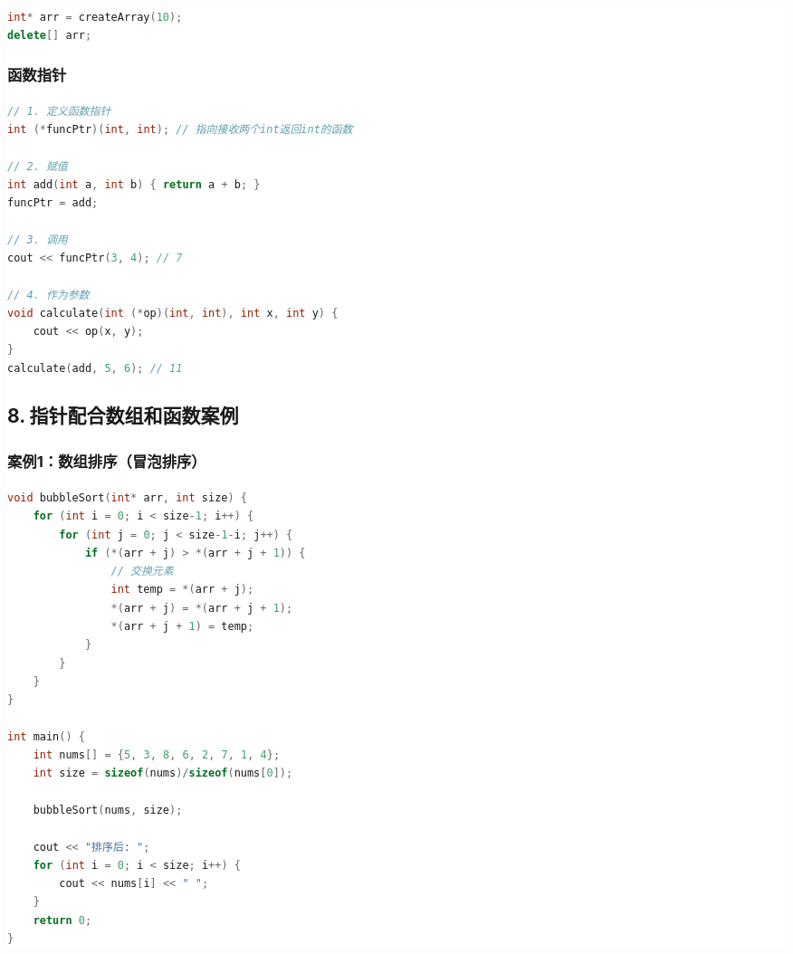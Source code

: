 ```cpp
int* arr = createArray(10);
delete[] arr;
```

### 函数指针
```cpp
// 1. 定义函数指针
int (*funcPtr)(int, int); // 指向接收两个int返回int的函数

// 2. 赋值
int add(int a, int b) { return a + b; }
funcPtr = add;

// 3. 调用
cout << funcPtr(3, 4); // 7

// 4. 作为参数
void calculate(int (*op)(int, int), int x, int y) {
    cout << op(x, y);
}
calculate(add, 5, 6); // 11
```

## 8. 指针配合数组和函数案例

### 案例1：数组排序（冒泡排序）
```cpp
void bubbleSort(int* arr, int size) {
    for (int i = 0; i < size-1; i++) {
        for (int j = 0; j < size-1-i; j++) {
            if (*(arr + j) > *(arr + j + 1)) {
                // 交换元素
                int temp = *(arr + j);
                *(arr + j) = *(arr + j + 1);
                *(arr + j + 1) = temp;
            }
        }
    }
}

int main() {
    int nums[] = {5, 3, 8, 6, 2, 7, 1, 4};
    int size = sizeof(nums)/sizeof(nums[0]);
    
    bubbleSort(nums, size);
    
    cout << "排序后: ";
    for (int i = 0; i < size; i++) {
        cout << nums[i] << " ";
    }
    return 0;
}
```
